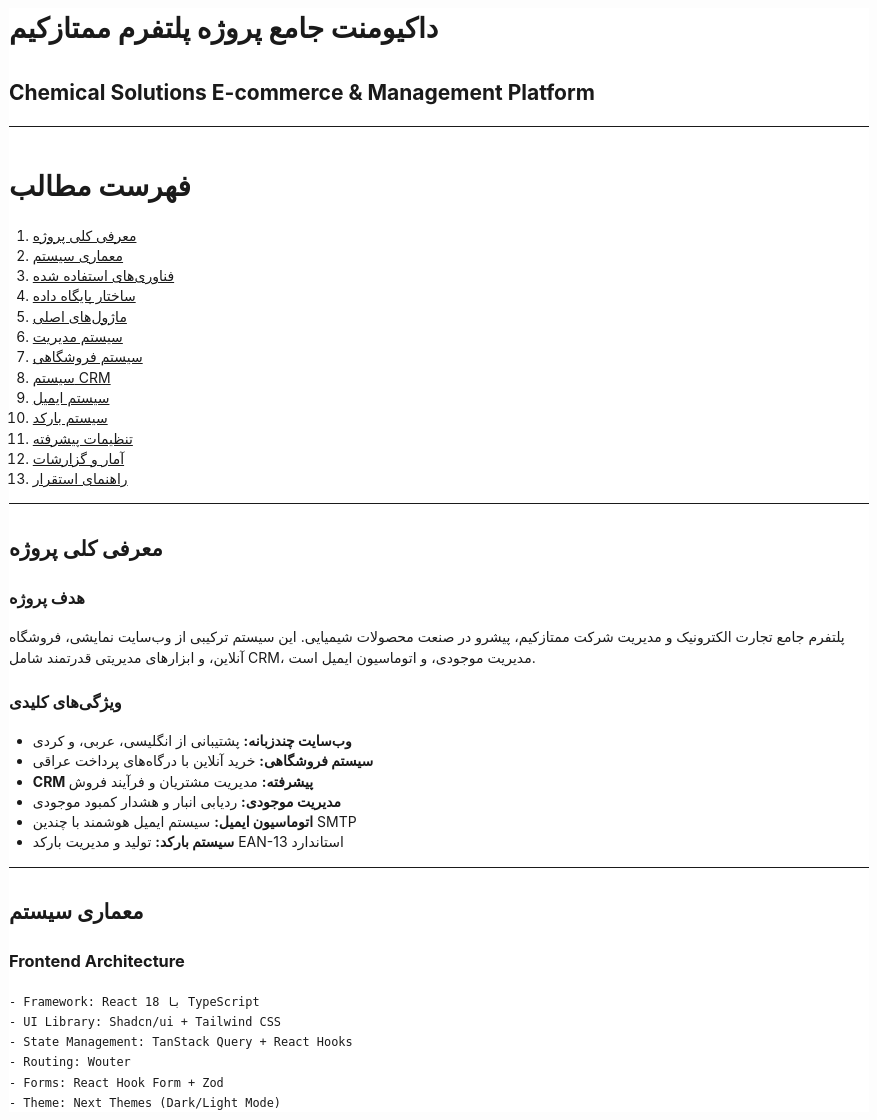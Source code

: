 # داکیومنت جامع پروژه پلتفرم ممتازکیم
## Chemical Solutions E-commerce & Management Platform

---

# فهرست مطالب

1. [معرفی کلی پروژه](#معرفی-کلی-پروژه)
2. [معماری سیستم](#معماری-سیستم)
3. [فناوری‌های استفاده شده](#فناوری‌های-استفاده-شده)
4. [ساختار پایگاه داده](#ساختار-پایگاه-داده)
5. [ماژول‌های اصلی](#ماژول‌های-اصلی)
6. [سیستم مدیریت](#سیستم-مدیریت)
7. [سیستم فروشگاهی](#سیستم-فروشگاهی)
8. [سیستم CRM](#سیستم-crm)
9. [سیستم ایمیل](#سیستم-ایمیل)
10. [سیستم بارکد](#سیستم-بارکد)
11. [تنظیمات پیشرفته](#تنظیمات-پیشرفته)
12. [آمار و گزارشات](#آمار-و-گزارشات)
13. [راهنمای استقرار](#راهنمای-استقرار)

---

## معرفی کلی پروژه

### هدف پروژه
پلتفرم جامع تجارت الکترونیک و مدیریت شرکت ممتازکیم، پیشرو در صنعت محصولات شیمیایی. این سیستم ترکیبی از وب‌سایت نمایشی، فروشگاه آنلاین، و ابزارهای مدیریتی قدرتمند شامل CRM، مدیریت موجودی، و اتوماسیون ایمیل است.

### ویژگی‌های کلیدی
- **وب‌سایت چندزبانه:** پشتیبانی از انگلیسی، عربی، و کردی
- **سیستم فروشگاهی:** خرید آنلاین با درگاه‌های پرداخت عراقی
- **CRM پیشرفته:** مدیریت مشتریان و فرآیند فروش
- **مدیریت موجودی:** ردیابی انبار و هشدار کمبود موجودی
- **اتوماسیون ایمیل:** سیستم ایمیل هوشمند با چندین SMTP
- **سیستم بارکد:** تولید و مدیریت بارکد EAN-13 استاندارد

---

## معماری سیستم

### Frontend Architecture
```
- Framework: React 18 با TypeScript
- UI Library: Shadcn/ui + Tailwind CSS
- State Management: TanStack Query + React Hooks
- Routing: Wouter
- Forms: React Hook Form + Zod
- Theme: Next Themes (Dark/Light Mode)
```
